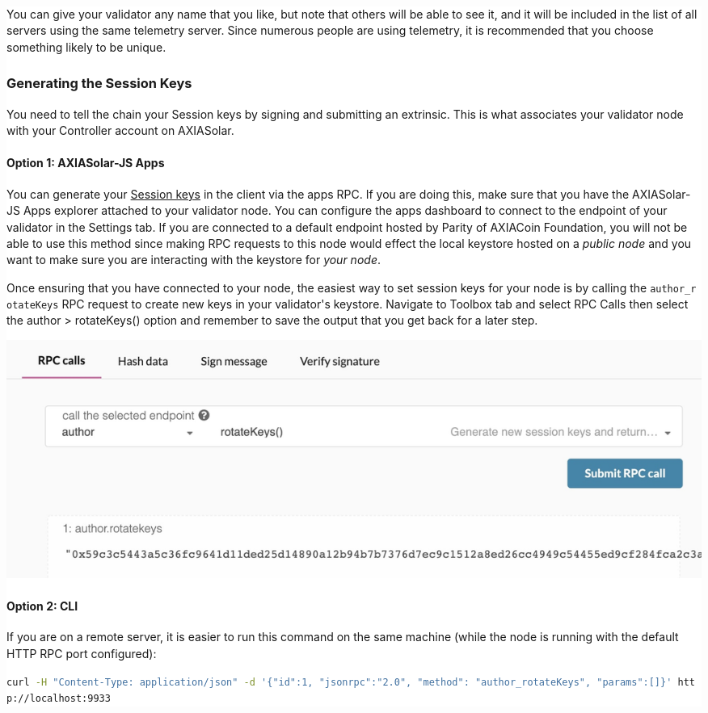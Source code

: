 You can give your validator any name that you like, but note that others will be able to see it, and
it will be included in the list of all servers using the same telemetry server. Since numerous
people are using telemetry, it is recommended that you choose something likely to be unique.

### Generating the Session Keys

You need to tell the chain your Session keys by signing and submitting an extrinsic. This is what
associates your validator node with your Controller account on AXIASolar.

#### Option 1: AXIASolar-JS Apps

You can generate your [Session keys](../../learn/learn-keys.md#session-keys) in the client via the apps RPC. If
you are doing this, make sure that you have the AXIASolar-JS Apps explorer attached to your validator
node. You can configure the apps dashboard to connect to the endpoint of your validator in the
Settings tab. If you are connected to a default endpoint hosted by Parity of AXIACoin Foundation, you
will not be able to use this method since making RPC requests to this node would effect the local
keystore hosted on a _public node_ and you want to make sure you are interacting with the keystore
for _your node_.

Once ensuring that you have connected to your node, the easiest way to set session keys for your
node is by calling the `author_rotateKeys` RPC request to create new keys in your validator's
keystore. Navigate to Toolbox tab and select RPC Calls then select the author > rotateKeys() option
and remember to save the output that you get back for a later step.

![Explorer RPC call](../../assets/guides/how-to-validate/axiasolar-explorer-rotatekeys-rpc.jpg)

#### Option 2: CLI

If you are on a remote server, it is easier to run this command on the same machine (while the node
is running with the default HTTP RPC port configured):

```sh
curl -H "Content-Type: application/json" -d '{"id":1, "jsonrpc":"2.0", "method": "author_rotateKeys", "params":[]}' http://localhost:9933
```
